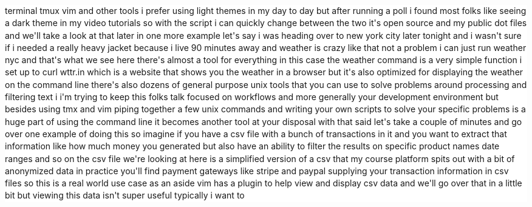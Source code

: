 terminal
tmux vim and other tools i prefer using
light themes in my day to day
but after running a poll i found most
folks like seeing a dark theme in my
video tutorials
so with the script i can quickly change
between the two
it's open source and my public dot files
and we'll take a look at that later
in one more example let's say i was
heading over to new york city later
tonight and i wasn't sure if i needed a
really heavy jacket
because i live 90 minutes away and
weather is crazy like that
not a problem i can just run weather nyc
and
that's what we see here there's almost a
tool for everything
in this case the weather command is a
very simple function i set up to
curl wttr.in which is a website that
shows you the weather in a browser
but it's also optimized for displaying
the weather on the command line
there's also dozens of general purpose
unix tools that you can use
to solve problems around processing and
filtering text
i i'm trying to keep this folks talk
focused on workflows and more generally
your development environment
but besides using tmx and vim piping
together a few unix commands
and writing your own scripts to solve
your specific problems
is a huge part of using the command line
it becomes another tool at your disposal
with that said let's take a couple of
minutes and go over one example of doing
this
so imagine if you have a csv file with a
bunch of transactions in it
and you want to extract that information
like how much money you generated
but also have an ability to filter the
results on specific product names
date ranges and so on the csv file we're
looking at here
is a simplified version of a csv that my
course platform spits out
with a bit of anonymized data in
practice you'll find payment gateways
like
stripe and paypal supplying your
transaction information
in csv files so this is a real world use
case
as an aside vim has a plugin to help
view and display csv data
and we'll go over that in a little bit
but viewing this data
isn't super useful typically i want to